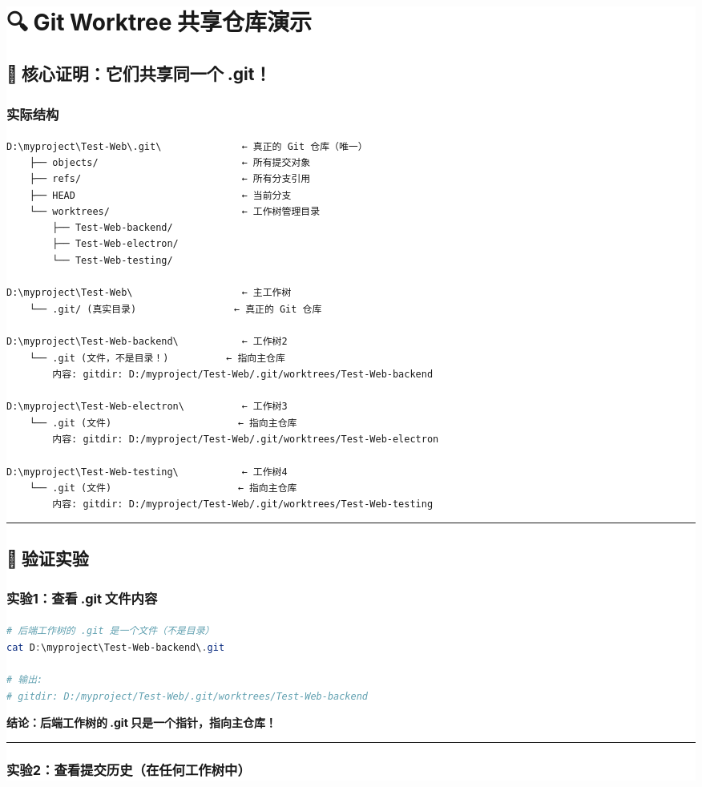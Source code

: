 # 🔍 Git Worktree 共享仓库演示

## 🎯 核心证明：它们共享同一个 .git！

### 实际结构

```
D:\myproject\Test-Web\.git\              ← 真正的 Git 仓库（唯一）
    ├── objects/                         ← 所有提交对象
    ├── refs/                            ← 所有分支引用
    ├── HEAD                             ← 当前分支
    └── worktrees/                       ← 工作树管理目录
        ├── Test-Web-backend/
        ├── Test-Web-electron/
        └── Test-Web-testing/

D:\myproject\Test-Web\                   ← 主工作树
    └── .git/ (真实目录)                 ← 真正的 Git 仓库

D:\myproject\Test-Web-backend\           ← 工作树2
    └── .git (文件，不是目录！)          ← 指向主仓库
        内容: gitdir: D:/myproject/Test-Web/.git/worktrees/Test-Web-backend

D:\myproject\Test-Web-electron\          ← 工作树3
    └── .git (文件)                      ← 指向主仓库
        内容: gitdir: D:/myproject/Test-Web/.git/worktrees/Test-Web-electron

D:\myproject\Test-Web-testing\           ← 工作树4
    └── .git (文件)                      ← 指向主仓库
        内容: gitdir: D:/myproject/Test-Web/.git/worktrees/Test-Web-testing
```

---

## 🧪 验证实验

### 实验1：查看 .git 文件内容

```powershell
# 后端工作树的 .git 是一个文件（不是目录）
cat D:\myproject\Test-Web-backend\.git

# 输出:
# gitdir: D:/myproject/Test-Web/.git/worktrees/Test-Web-backend
```

**结论：后端工作树的 .git 只是一个指针，指向主仓库！**

---

### 实验2：查看提交历史（在任何工作树中）
